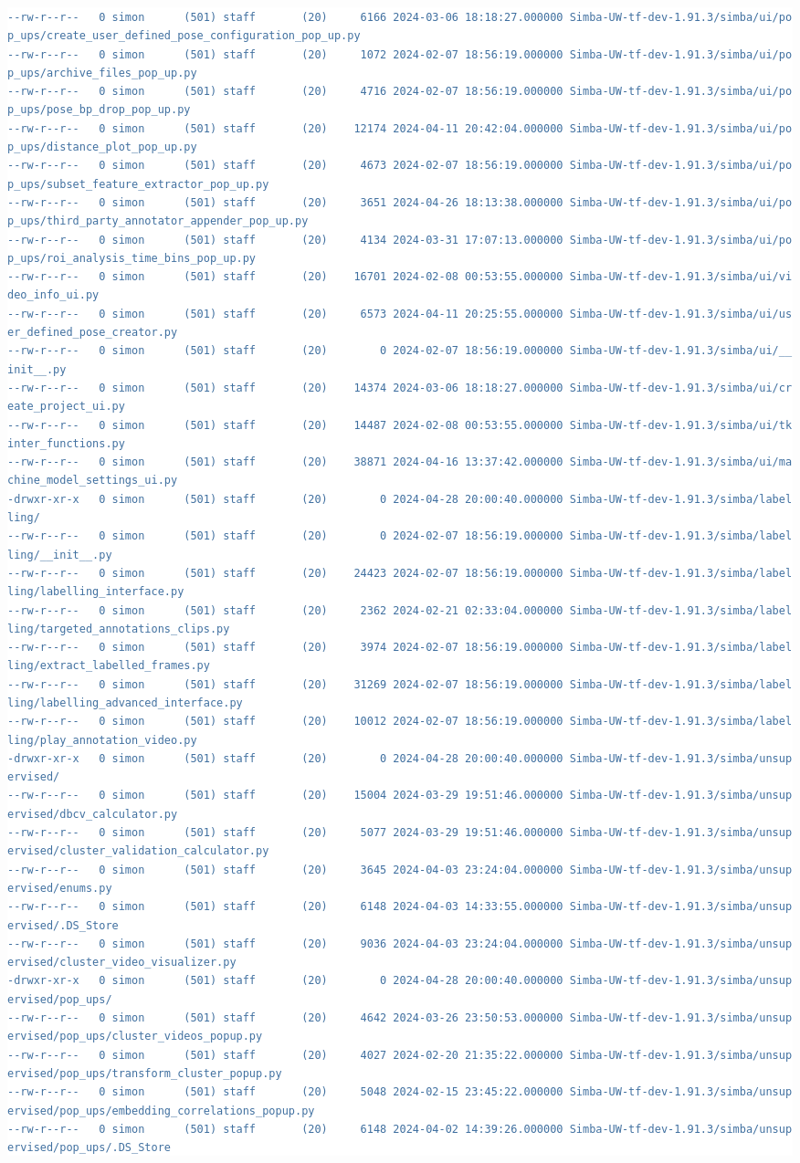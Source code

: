 ```diff
--rw-r--r--   0 simon      (501) staff       (20)     6166 2024-03-06 18:18:27.000000 Simba-UW-tf-dev-1.91.3/simba/ui/pop_ups/create_user_defined_pose_configuration_pop_up.py
--rw-r--r--   0 simon      (501) staff       (20)     1072 2024-02-07 18:56:19.000000 Simba-UW-tf-dev-1.91.3/simba/ui/pop_ups/archive_files_pop_up.py
--rw-r--r--   0 simon      (501) staff       (20)     4716 2024-02-07 18:56:19.000000 Simba-UW-tf-dev-1.91.3/simba/ui/pop_ups/pose_bp_drop_pop_up.py
--rw-r--r--   0 simon      (501) staff       (20)    12174 2024-04-11 20:42:04.000000 Simba-UW-tf-dev-1.91.3/simba/ui/pop_ups/distance_plot_pop_up.py
--rw-r--r--   0 simon      (501) staff       (20)     4673 2024-02-07 18:56:19.000000 Simba-UW-tf-dev-1.91.3/simba/ui/pop_ups/subset_feature_extractor_pop_up.py
--rw-r--r--   0 simon      (501) staff       (20)     3651 2024-04-26 18:13:38.000000 Simba-UW-tf-dev-1.91.3/simba/ui/pop_ups/third_party_annotator_appender_pop_up.py
--rw-r--r--   0 simon      (501) staff       (20)     4134 2024-03-31 17:07:13.000000 Simba-UW-tf-dev-1.91.3/simba/ui/pop_ups/roi_analysis_time_bins_pop_up.py
--rw-r--r--   0 simon      (501) staff       (20)    16701 2024-02-08 00:53:55.000000 Simba-UW-tf-dev-1.91.3/simba/ui/video_info_ui.py
--rw-r--r--   0 simon      (501) staff       (20)     6573 2024-04-11 20:25:55.000000 Simba-UW-tf-dev-1.91.3/simba/ui/user_defined_pose_creator.py
--rw-r--r--   0 simon      (501) staff       (20)        0 2024-02-07 18:56:19.000000 Simba-UW-tf-dev-1.91.3/simba/ui/__init__.py
--rw-r--r--   0 simon      (501) staff       (20)    14374 2024-03-06 18:18:27.000000 Simba-UW-tf-dev-1.91.3/simba/ui/create_project_ui.py
--rw-r--r--   0 simon      (501) staff       (20)    14487 2024-02-08 00:53:55.000000 Simba-UW-tf-dev-1.91.3/simba/ui/tkinter_functions.py
--rw-r--r--   0 simon      (501) staff       (20)    38871 2024-04-16 13:37:42.000000 Simba-UW-tf-dev-1.91.3/simba/ui/machine_model_settings_ui.py
-drwxr-xr-x   0 simon      (501) staff       (20)        0 2024-04-28 20:00:40.000000 Simba-UW-tf-dev-1.91.3/simba/labelling/
--rw-r--r--   0 simon      (501) staff       (20)        0 2024-02-07 18:56:19.000000 Simba-UW-tf-dev-1.91.3/simba/labelling/__init__.py
--rw-r--r--   0 simon      (501) staff       (20)    24423 2024-02-07 18:56:19.000000 Simba-UW-tf-dev-1.91.3/simba/labelling/labelling_interface.py
--rw-r--r--   0 simon      (501) staff       (20)     2362 2024-02-21 02:33:04.000000 Simba-UW-tf-dev-1.91.3/simba/labelling/targeted_annotations_clips.py
--rw-r--r--   0 simon      (501) staff       (20)     3974 2024-02-07 18:56:19.000000 Simba-UW-tf-dev-1.91.3/simba/labelling/extract_labelled_frames.py
--rw-r--r--   0 simon      (501) staff       (20)    31269 2024-02-07 18:56:19.000000 Simba-UW-tf-dev-1.91.3/simba/labelling/labelling_advanced_interface.py
--rw-r--r--   0 simon      (501) staff       (20)    10012 2024-02-07 18:56:19.000000 Simba-UW-tf-dev-1.91.3/simba/labelling/play_annotation_video.py
-drwxr-xr-x   0 simon      (501) staff       (20)        0 2024-04-28 20:00:40.000000 Simba-UW-tf-dev-1.91.3/simba/unsupervised/
--rw-r--r--   0 simon      (501) staff       (20)    15004 2024-03-29 19:51:46.000000 Simba-UW-tf-dev-1.91.3/simba/unsupervised/dbcv_calculator.py
--rw-r--r--   0 simon      (501) staff       (20)     5077 2024-03-29 19:51:46.000000 Simba-UW-tf-dev-1.91.3/simba/unsupervised/cluster_validation_calculator.py
--rw-r--r--   0 simon      (501) staff       (20)     3645 2024-04-03 23:24:04.000000 Simba-UW-tf-dev-1.91.3/simba/unsupervised/enums.py
--rw-r--r--   0 simon      (501) staff       (20)     6148 2024-04-03 14:33:55.000000 Simba-UW-tf-dev-1.91.3/simba/unsupervised/.DS_Store
--rw-r--r--   0 simon      (501) staff       (20)     9036 2024-04-03 23:24:04.000000 Simba-UW-tf-dev-1.91.3/simba/unsupervised/cluster_video_visualizer.py
-drwxr-xr-x   0 simon      (501) staff       (20)        0 2024-04-28 20:00:40.000000 Simba-UW-tf-dev-1.91.3/simba/unsupervised/pop_ups/
--rw-r--r--   0 simon      (501) staff       (20)     4642 2024-03-26 23:50:53.000000 Simba-UW-tf-dev-1.91.3/simba/unsupervised/pop_ups/cluster_videos_popup.py
--rw-r--r--   0 simon      (501) staff       (20)     4027 2024-02-20 21:35:22.000000 Simba-UW-tf-dev-1.91.3/simba/unsupervised/pop_ups/transform_cluster_popup.py
--rw-r--r--   0 simon      (501) staff       (20)     5048 2024-02-15 23:45:22.000000 Simba-UW-tf-dev-1.91.3/simba/unsupervised/pop_ups/embedding_correlations_popup.py
--rw-r--r--   0 simon      (501) staff       (20)     6148 2024-04-02 14:39:26.000000 Simba-UW-tf-dev-1.91.3/simba/unsupervised/pop_ups/.DS_Store
```